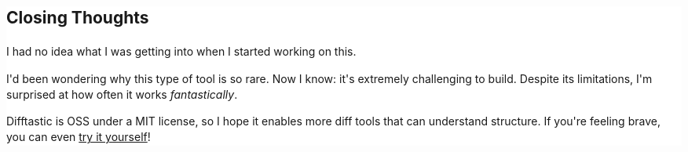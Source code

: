 ## Closing Thoughts

I had no idea what I was getting into when I started working on this.

I'd been wondering why this type of tool is so rare. Now I know: it's
extremely challenging to build. Despite its limitations, I'm surprised
at how often it works *fantastically*.

Difftastic is OSS under a MIT license, so I hope it enables more diff
tools that can understand structure. If you're feeling brave, you can
even [try it
yourself](https://difftastic.wilfred.me.uk/installation.html)!
